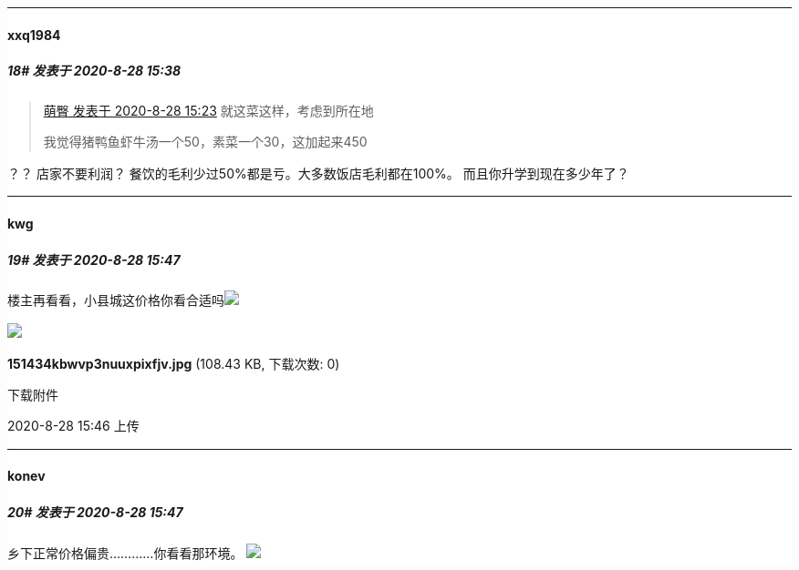




*****

####  xxq1984  
##### 18#       发表于 2020-8-28 15:38



<blockquote><a href="httphttps://bbs.saraba1st.com/2b/forum.php?mod=redirect&amp;goto=findpost&amp;pid=48575671&amp;ptid=1956996" target="_blank">萌臀 发表于 2020-8-28 15:23</a>
就这菜这样，考虑到所在地

我觉得猪鸭鱼虾牛汤一个50，素菜一个30，这加起来450</blockquote>
？？
店家不要利润？
餐饮的毛利少过50%都是亏。大多数饭店毛利都在100%。
而且你升学到现在多少年了？







*****

####  kwg  
##### 19#       发表于 2020-8-28 15:47




楼主再看看，小县城这价格你看合适吗<img src="https://static.saraba1st.com/image/smiley/face2017/009.gif" referrerpolicy="no-referrer">

<img src="https://img.saraba1st.com/forum/202008/28/154646zyh4394yd1rksk9i.jpg" referrerpolicy="no-referrer">


<strong>151434kbwvp3nuuxpixfjv.jpg</strong> (108.43 KB, 下载次数: 0)

下载附件

2020-8-28 15:46 上传












*****

####  konev  
##### 20#       发表于 2020-8-28 15:47




乡下正常价格偏贵…………你看看那环境。
<img src="https://static.saraba1st.com/image/smiley/face2017/001.png" referrerpolicy="no-referrer">
